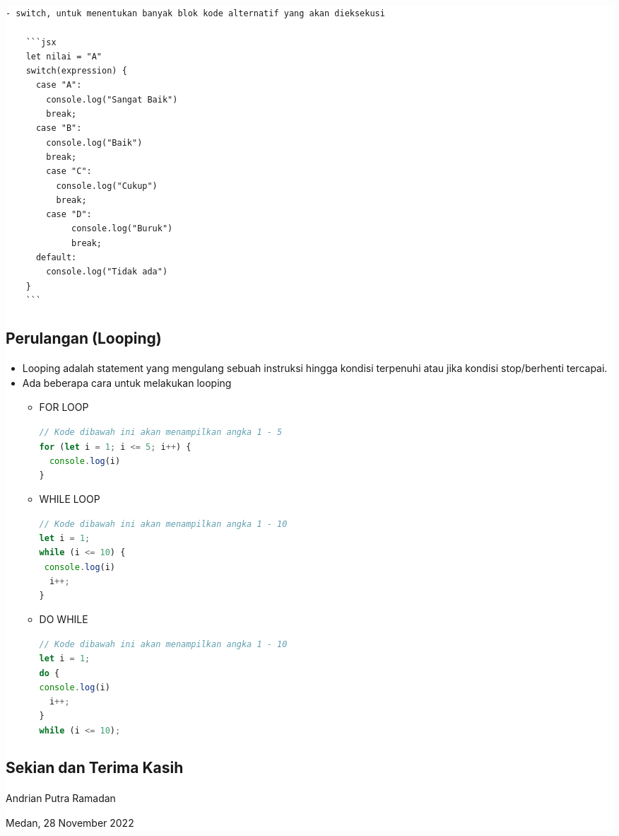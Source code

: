     - switch, untuk menentukan banyak blok kode alternatif yang akan dieksekusi
        
        ```jsx
        let nilai = "A"
        switch(expression) {
          case "A":
            console.log("Sangat Baik")
            break;
          case "B":
            console.log("Baik")
            break;
        	case "C":
        	  console.log("Cukup")
        	  break;
        	case "D":
        		 console.log("Buruk")
        		 break;
          default:
            console.log("Tidak ada")
        }
        ```
        

## Perulangan (Looping)

- Looping adalah statement yang mengulang sebuah instruksi hingga kondisi terpenuhi atau jika kondisi stop/berhenti tercapai.
- Ada beberapa cara untuk melakukan looping
    - FOR LOOP
        
        ```jsx
        // Kode dibawah ini akan menampilkan angka 1 - 5
        for (let i = 1; i <= 5; i++) {
          console.log(i)
        }
        ```
        
    - WHILE LOOP
        
        ```jsx
        // Kode dibawah ini akan menampilkan angka 1 - 10
        let i = 1;
        while (i <= 10) {
         console.log(i)
          i++;
        }
        ```
        
    - DO WHILE
        
        ```jsx
        // Kode dibawah ini akan menampilkan angka 1 - 10
        let i = 1;
        do {
        console.log(i)
          i++;
        }
        while (i <= 10);
        ```
        
    

## Sekian dan Terima Kasih

Andrian Putra Ramadan

Medan, 28 November 2022